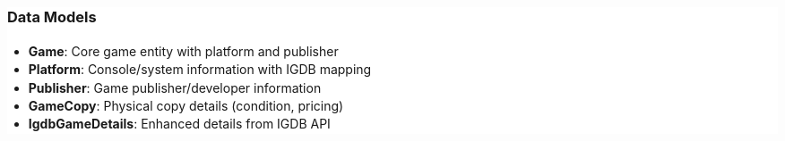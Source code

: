 ### Data Models
- **Game**: Core game entity with platform and publisher
- **Platform**: Console/system information with IGDB mapping
- **Publisher**: Game publisher/developer information
- **GameCopy**: Physical copy details (condition, pricing)
- **IgdbGameDetails**: Enhanced details from IGDB API